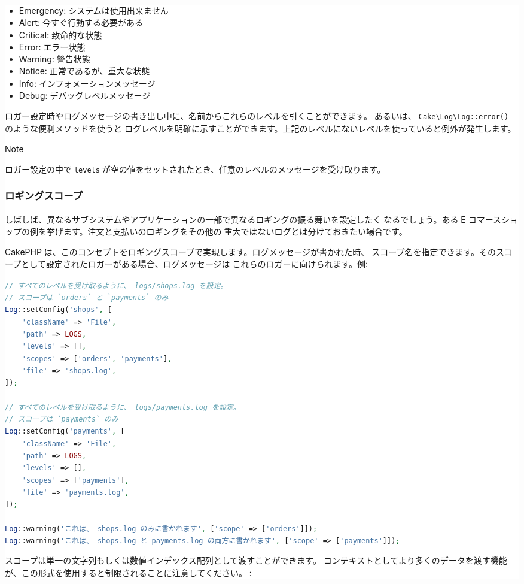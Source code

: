 - Emergency: システムは使用出来ません
- Alert: 今すぐ行動する必要がある
- Critical: 致命的な状態
- Error: エラー状態
- Warning: 警告状態
- Notice: 正常であるが、重大な状態
- Info: インフォメーションメッセージ
- Debug: デバッグレベルメッセージ

ロガー設定時やログメッセージの書き出し中に、名前からこれらのレベルを引くことができます。
あるいは、 `Cake\Log\Log::error()` のような便利メソッドを使うと
ログレベルを明確に示すことができます。上記のレベルにないレベルを使っていると例外が発生します。

> [!NOTE]
> ロガー設定の中で `levels` が空の値をセットされたとき、任意のレベルのメッセージを受け取ります。

### ロギングスコープ

しばしば、異なるサブシステムやアプリケーションの一部で異なるロギングの振る舞いを設定したく
なるでしょう。ある E コマースショップの例を挙げます。注文と支払いのロギングをその他の
重大ではないログとは分けておきたい場合です。

CakePHP は、このコンセプトをロギングスコープで実現します。ログメッセージが書かれた時、
スコープ名を指定できます。そのスコープとして設定されたロガーがある場合、ログメッセージは
これらのロガーに向けられます。例:

``` php
// すべてのレベルを受け取るように、 logs/shops.log を設定。
// スコープは `orders` と `payments` のみ
Log::setConfig('shops', [
    'className' => 'File',
    'path' => LOGS,
    'levels' => [],
    'scopes' => ['orders', 'payments'],
    'file' => 'shops.log',
]);

// すべてのレベルを受け取るように、 logs/payments.log を設定。
// スコープは `payments` のみ
Log::setConfig('payments', [
    'className' => 'File',
    'path' => LOGS,
    'levels' => [],
    'scopes' => ['payments'],
    'file' => 'payments.log',
]);

Log::warning('これは、 shops.log のみに書かれます', ['scope' => ['orders']]);
Log::warning('これは、 shops.log と payments.log の両方に書かれます', ['scope' => ['payments']]);
```

スコープは単一の文字列もしくは数値インデックス配列として渡すことができます。
コンテキストとしてより多くのデータを渡す機能が、この形式を使用すると制限されることに注意してください。 :

